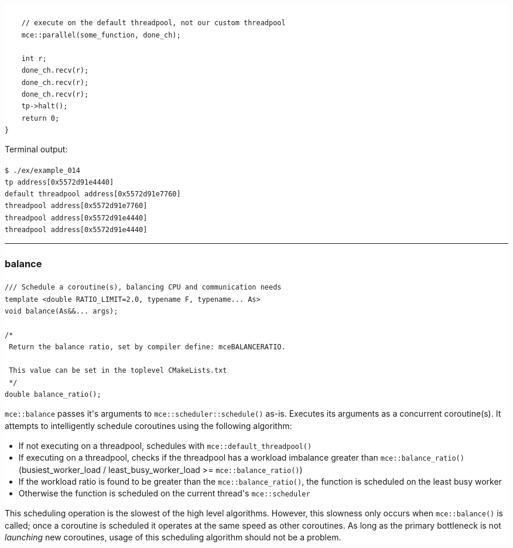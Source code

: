 ```
    
    // execute on the default threadpool, not our custom threadpool
    mce::parallel(some_function, done_ch);

    int r;
    done_ch.recv(r);
    done_ch.recv(r);
    done_ch.recv(r);
    tp->halt();
    return 0;
}
```

Terminal output:
```
$ ./ex/example_014
tp address[0x5572d91e4440]
default threadpool address[0x5572d91e7760]
threadpool address[0x5572d91e7760]
threadpool address[0x5572d91e4440]
threadpool address[0x5572d91e4440]
```

---
### balance 
```
/// Schedule a coroutine(s), balancing CPU and communication needs
template <double RATIO_LIMIT=2.0, typename F, typename... As>
void balance(As&&... args);

/*
 Return the balance ratio, set by compiler define: mceBALANCERATIO.

 This value can be set in the toplevel CMakeLists.txt
 */
double balance_ratio();
```

`mce::balance` passes it's arguments to `mce::scheduler::schedule()` as-is. Executes its arguments as a concurrent coroutine(s). It attempts to intelligently schedule coroutines using the following algorithm:
- If not executing on a threadpool, schedules with `mce::default_threadpool()`
- If executing on a threadpool, checks if the threadpool has a workload imbalance greater than `mce::balance_ratio()` (busiest_worker_load / least_busy_worker_load >= `mce::balance_ratio()`)
- If the workload ratio is found to be greater than the `mce::balance_ratio()`, the function is scheduled on the least busy worker 
- Otherwise the function is scheduled on the current thread's `mce::scheduler`

This scheduling operation is the slowest of the high level algorithms. However, this slowness only occurs when `mce::balance()` is called; once a coroutine is scheduled it operates at the same speed as other coroutines. As long as the primary bottleneck is not *launching* new coroutines, usage of this scheduling algorithm should not be a problem.
